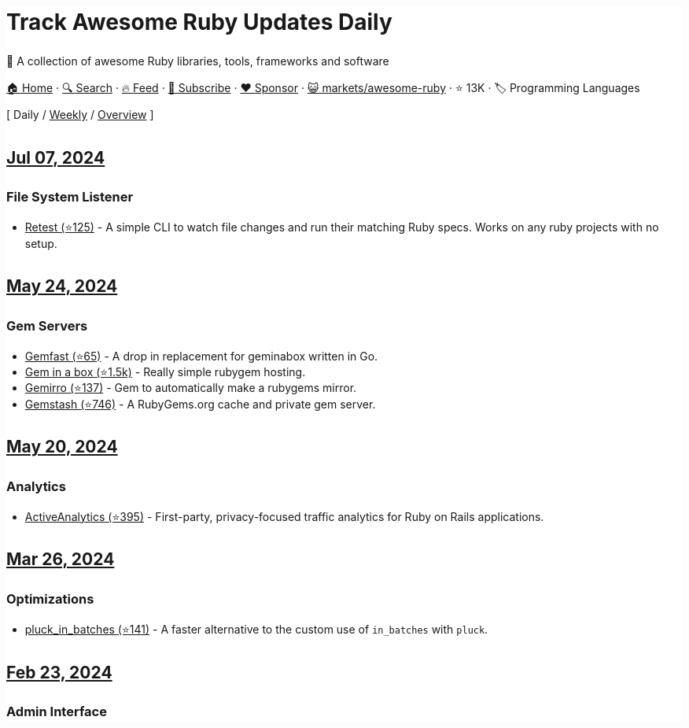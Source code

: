 # Track Awesome Ruby Updates Daily

💎 A collection of awesome Ruby libraries, tools, frameworks and software

[🏠 Home](/README.md) · [🔍 Search](https://www.trackawesomelist.com/search/) · [🔥 Feed](https://www.trackawesomelist.com/markets/awesome-ruby/rss.xml) · [📮 Subscribe](https://trackawesomelist.us17.list-manage.com/subscribe?u=d2f0117aa829c83a63ec63c2f&id=36a103854c) · [❤️  Sponsor](https://github.com/sponsors/theowenyoung) · [😺 markets/awesome-ruby](https://github.com/markets/awesome-ruby) · ⭐ 13K · 🏷️ Programming Languages

[ Daily / [Weekly](/content/markets/awesome-ruby/week/README.md) / [Overview](/content/markets/awesome-ruby/readme/README.md) ]

## [Jul 07, 2024](/content/2024/07/07/README.md)

### File System Listener

*   [Retest (⭐125)](https://github.com/alexb52/retest) - A simple CLI to watch file changes and run their matching Ruby specs. Works on any ruby projects with no setup.

## [May 24, 2024](/content/2024/05/24/README.md)

### Gem Servers

*   [Gemfast (⭐65)](https://github.com/gemfast/server) - A drop in replacement for geminabox written in Go.
*   [Gem in a box (⭐1.5k)](https://github.com/geminabox/geminabox) - Really simple rubygem hosting.
*   [Gemirro (⭐137)](https://github.com/PierreRambaud/gemirro) - Gem to automatically make a rubygems mirror.
*   [Gemstash (⭐746)](https://github.com/rubygems/gemstash) - A RubyGems.org cache and private gem server.

## [May 20, 2024](/content/2024/05/20/README.md)

### Analytics

*   [ActiveAnalytics (⭐395)](https://github.com/BaseSecrete/active_analytics) - First-party, privacy-focused traffic analytics for Ruby on Rails applications.

## [Mar 26, 2024](/content/2024/03/26/README.md)

### Optimizations

*   [pluck\_in\_batches (⭐141)](https://github.com/fatkodima/pluck_in_batches) - A faster alternative to the custom use of `in_batches` with `pluck`.

## [Feb 23, 2024](/content/2024/02/23/README.md)

### Admin Interface
